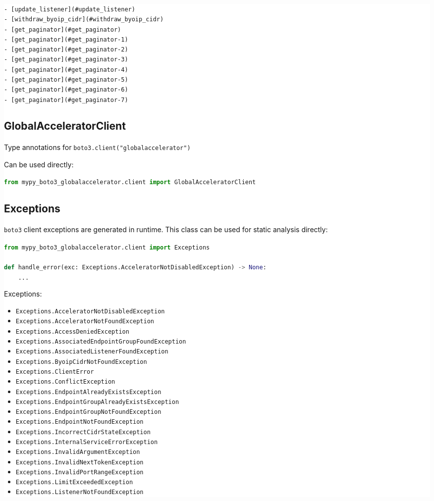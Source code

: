     - [update_listener](#update_listener)
    - [withdraw_byoip_cidr](#withdraw_byoip_cidr)
    - [get_paginator](#get_paginator)
    - [get_paginator](#get_paginator-1)
    - [get_paginator](#get_paginator-2)
    - [get_paginator](#get_paginator-3)
    - [get_paginator](#get_paginator-4)
    - [get_paginator](#get_paginator-5)
    - [get_paginator](#get_paginator-6)
    - [get_paginator](#get_paginator-7)

## GlobalAcceleratorClient

Type annotations for `boto3.client("globalaccelerator")`

Can be used directly:

```python
from mypy_boto3_globalaccelerator.client import GlobalAcceleratorClient
```

## Exceptions


`boto3` client exceptions are generated in runtime. This class can be used for static analysis directly:

```python
from mypy_boto3_globalaccelerator.client import Exceptions

def handle_error(exc: Exceptions.AcceleratorNotDisabledException) -> None:
    ...
```


Exceptions:

- `Exceptions.AcceleratorNotDisabledException`
- `Exceptions.AcceleratorNotFoundException`
- `Exceptions.AccessDeniedException`
- `Exceptions.AssociatedEndpointGroupFoundException`
- `Exceptions.AssociatedListenerFoundException`
- `Exceptions.ByoipCidrNotFoundException`
- `Exceptions.ClientError`
- `Exceptions.ConflictException`
- `Exceptions.EndpointAlreadyExistsException`
- `Exceptions.EndpointGroupAlreadyExistsException`
- `Exceptions.EndpointGroupNotFoundException`
- `Exceptions.EndpointNotFoundException`
- `Exceptions.IncorrectCidrStateException`
- `Exceptions.InternalServiceErrorException`
- `Exceptions.InvalidArgumentException`
- `Exceptions.InvalidNextTokenException`
- `Exceptions.InvalidPortRangeException`
- `Exceptions.LimitExceededException`
- `Exceptions.ListenerNotFoundException`
